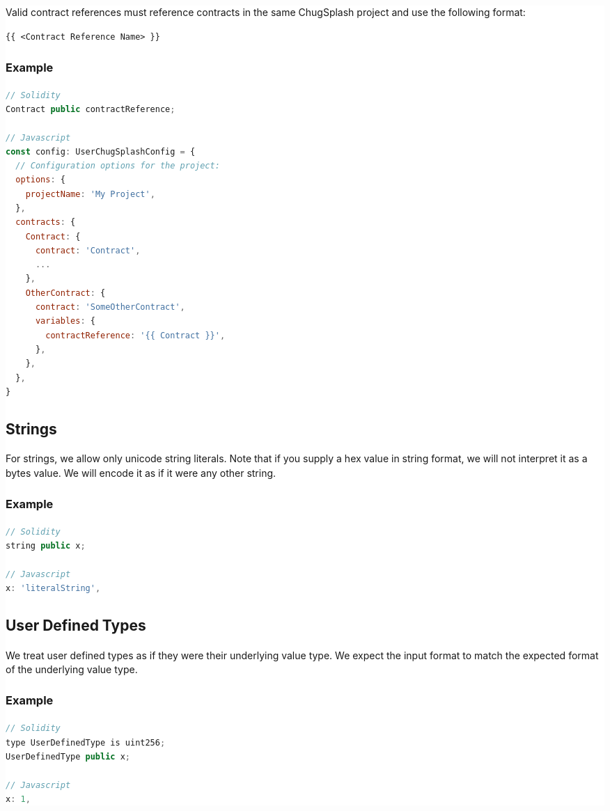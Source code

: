 Valid contract references must reference contracts in the same ChugSplash project and use the following format:
```
{{ <Contract Reference Name> }}
```

### Example
```js
// Solidity
Contract public contractReference;

// Javascript
const config: UserChugSplashConfig = {
  // Configuration options for the project:
  options: {
    projectName: 'My Project',
  },
  contracts: {
    Contract: {
      contract: 'Contract',
      ...
    },
    OtherContract: {
      contract: 'SomeOtherContract',
      variables: {
        contractReference: '{{ Contract }}',
      },
    },
  },
}
```

## Strings
For strings, we allow only unicode string literals.
Note that if you supply a hex value in string format, we will not interpret it as a bytes value. We will encode it as if it were any other string.

### Example
```js
// Solidity
string public x;

// Javascript
x: 'literalString',
```

## User Defined Types
We treat user defined types as if they were their underlying value type. We expect the input format to match the expected format of the underlying value type.

### Example
```js
// Solidity
type UserDefinedType is uint256;
UserDefinedType public x;

// Javascript
x: 1,
```
